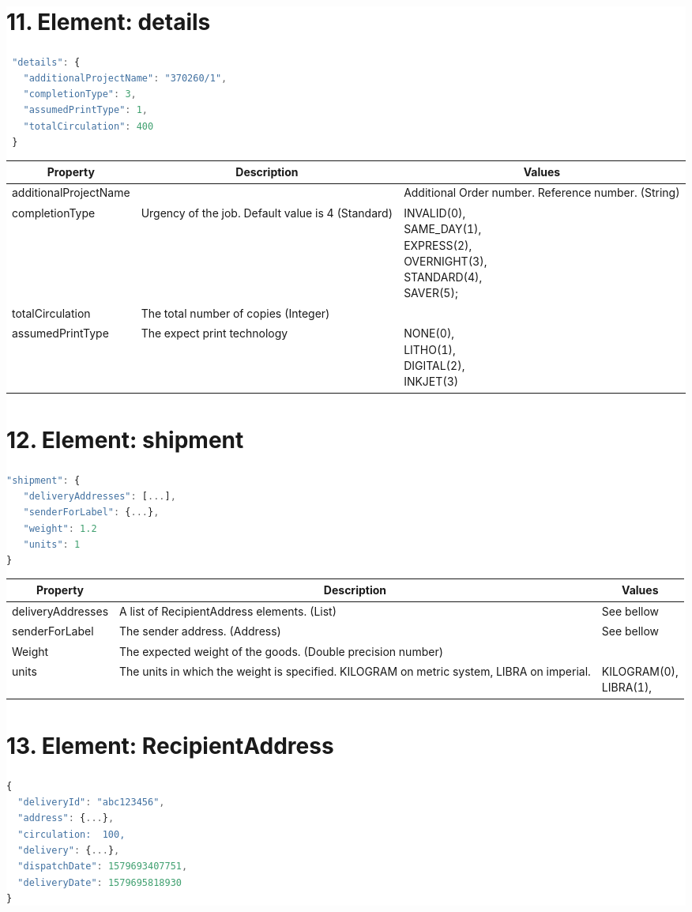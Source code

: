 # 11. Element: details
```javascript
 "details": {
   "additionalProjectName": "370260/1",
   "completionType": 3,
   "assumedPrintType": 1,
   "totalCirculation": 400 
 }
```

| Property  | Description | Values |
|---|---|---|
|additionalProjectName||Additional Order number. Reference number. (String)||
|completionType|Urgency of the job. Default value is 4 (Standard)|INVALID(0), <br>SAME_DAY(1), <br>EXPRESS(2), <br>OVERNIGHT(3), <br>STANDARD(4), <br>SAVER(5);|
|totalCirculation|The total number of copies (Integer)||
|assumedPrintType|The expect print technology|NONE(0), <br>LITHO(1), <br>DIGITAL(2), <br>INKJET(3)|

# 12. Element: shipment
```javascript
"shipment": {
   "deliveryAddresses": [...],
   "senderForLabel": {...},
   "weight": 1.2
   "units": 1
}
```

| Property  | Description | Values |
|---|---|---|
|deliveryAddresses|A list of RecipientAddress elements. (List<RecipientAddress>)|See bellow|
|senderForLabel|The sender address. (Address)|See bellow|
|Weight|The expected weight of the goods. (Double precision number)||
|units|The units in which the weight is specified. KILOGRAM on metric system, LIBRA on imperial.|KILOGRAM(0), <br>LIBRA(1),|

# 13. Element: RecipientAddress
```javascript
{
  "deliveryId": "abc123456",
  "address": {...},
  "circulation:  100,
  "delivery": {...},
  "dispatchDate": 1579693407751,
  "deliveryDate": 1579695818930
}
```
